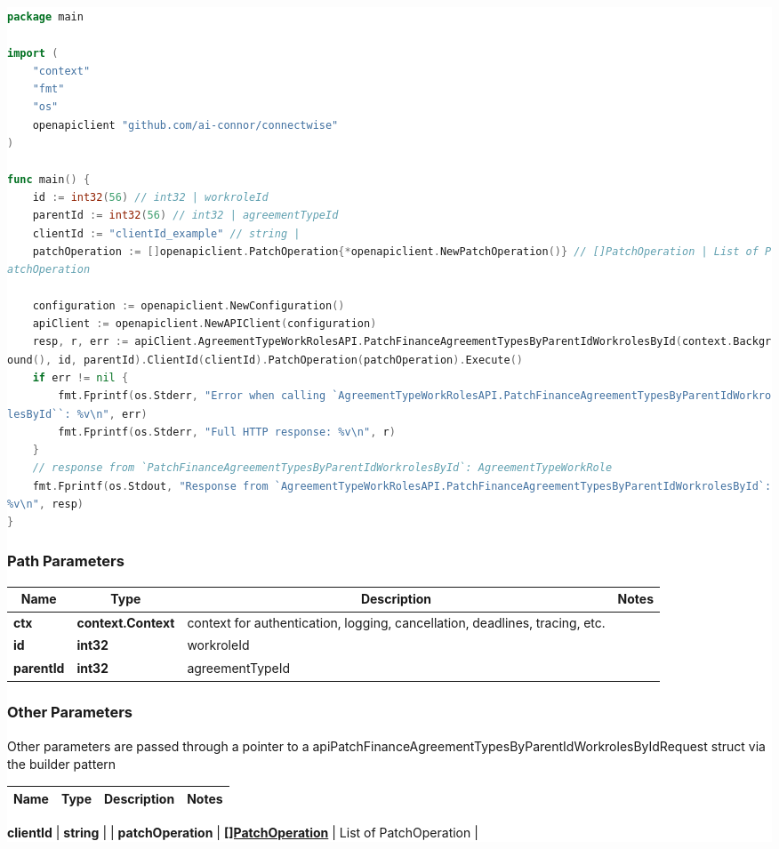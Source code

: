 ```go
package main

import (
	"context"
	"fmt"
	"os"
	openapiclient "github.com/ai-connor/connectwise"
)

func main() {
	id := int32(56) // int32 | workroleId
	parentId := int32(56) // int32 | agreementTypeId
	clientId := "clientId_example" // string | 
	patchOperation := []openapiclient.PatchOperation{*openapiclient.NewPatchOperation()} // []PatchOperation | List of PatchOperation

	configuration := openapiclient.NewConfiguration()
	apiClient := openapiclient.NewAPIClient(configuration)
	resp, r, err := apiClient.AgreementTypeWorkRolesAPI.PatchFinanceAgreementTypesByParentIdWorkrolesById(context.Background(), id, parentId).ClientId(clientId).PatchOperation(patchOperation).Execute()
	if err != nil {
		fmt.Fprintf(os.Stderr, "Error when calling `AgreementTypeWorkRolesAPI.PatchFinanceAgreementTypesByParentIdWorkrolesById``: %v\n", err)
		fmt.Fprintf(os.Stderr, "Full HTTP response: %v\n", r)
	}
	// response from `PatchFinanceAgreementTypesByParentIdWorkrolesById`: AgreementTypeWorkRole
	fmt.Fprintf(os.Stdout, "Response from `AgreementTypeWorkRolesAPI.PatchFinanceAgreementTypesByParentIdWorkrolesById`: %v\n", resp)
}
```

### Path Parameters


Name | Type | Description  | Notes
------------- | ------------- | ------------- | -------------
**ctx** | **context.Context** | context for authentication, logging, cancellation, deadlines, tracing, etc.
**id** | **int32** | workroleId | 
**parentId** | **int32** | agreementTypeId | 

### Other Parameters

Other parameters are passed through a pointer to a apiPatchFinanceAgreementTypesByParentIdWorkrolesByIdRequest struct via the builder pattern


Name | Type | Description  | Notes
------------- | ------------- | ------------- | -------------


 **clientId** | **string** |  | 
 **patchOperation** | [**[]PatchOperation**](PatchOperation.md) | List of PatchOperation | 

